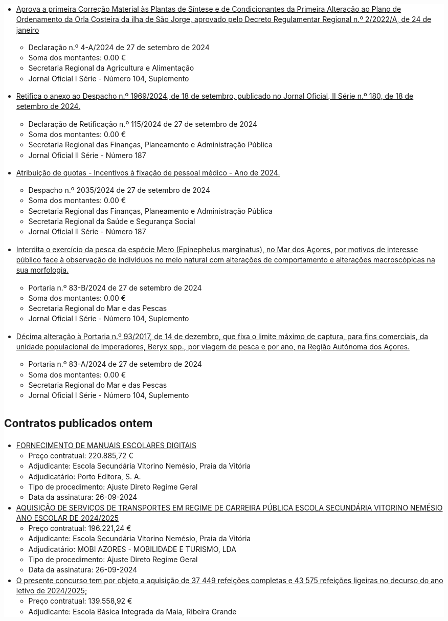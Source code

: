 * [Aprova a primeira Correção Material às Plantas de Síntese e de Condicionantes da Primeira Alteração ao Plano de Ordenamento da Orla Costeira da ilha de São Jorge, aprovado pelo Decreto Regulamentar Regional n.º 2/2022/A, de 24 de janeiro](https://jo.azores.gov.pt/#/ato/5d337e90-a2de-4711-b5ef-ff492549058b)
  * Declaração n.º 4-A/2024 de 27 de setembro de 2024
  * Soma dos montantes: 0.00 €
  * Secretaria Regional da Agricultura e Alimentação
  * Jornal Oficial I Série - Número 104, Suplemento

* [Retifica o anexo ao Despacho n.º 1969/2024, de 18 de setembro, publicado no Jornal Oficial, II Série n.º 180, de 18 de setembro de 2024.](https://jo.azores.gov.pt/#/ato/14ed0962-61e9-435d-8ebd-96c536e92d9e)
  * Declaração de Retificação n.º 115/2024 de 27 de setembro de 2024
  * Soma dos montantes: 0.00 €
  * Secretaria Regional das Finanças, Planeamento e Administração Pública
  * Jornal Oficial II Série - Número 187

* [Atribuição de quotas - Incentivos à fixação de pessoal médico - Ano de 2024.](https://jo.azores.gov.pt/#/ato/30a34d9d-4c95-4ace-8e82-0a85c8cfd9be)
  * Despacho n.º 2035/2024 de 27 de setembro de 2024
  * Soma dos montantes: 0.00 €
  * Secretaria Regional das Finanças, Planeamento e Administração Pública
  * Secretaria Regional da Saúde e Segurança Social
  * Jornal Oficial II Série - Número 187

* [Interdita o exercício da pesca da espécie Mero (Epinephelus marginatus), no Mar dos Açores, por motivos de interesse público face à observação de indivíduos no meio natural com alterações de comportamento e alterações macroscópicas na sua morfologia.](https://jo.azores.gov.pt/#/ato/93943bba-f47b-41ee-83ce-4315dab497cf)
  * Portaria n.º 83-B/2024 de 27 de setembro de 2024
  * Soma dos montantes: 0.00 €
  * Secretaria Regional do Mar e das Pescas
  * Jornal Oficial I Série - Número 104, Suplemento

* [Décima alteração à Portaria n.º 93/2017, de 14 de dezembro, que fixa o limite máximo de captura, para fins comerciais, da unidade populacional de imperadores, Beryx spp., por viagem de pesca e por ano, na Região Autónoma dos Açores.](https://jo.azores.gov.pt/#/ato/7b841f9a-5b19-44a6-9698-0c07abaa72de)
  * Portaria n.º 83-A/2024 de 27 de setembro de 2024
  * Soma dos montantes: 0.00 €
  * Secretaria Regional do Mar e das Pescas
  * Jornal Oficial I Série - Número 104, Suplemento

## Contratos publicados ontem

* [FORNECIMENTO DE MANUAIS ESCOLARES DIGITAIS](https://www.base.gov.pt/Base4/pt/detalhe/?type=contratos&id=10940547)
  * Preço contratual: 220.885,72 €
  * Adjudicante: Escola Secundária Vitorino Nemésio, Praia da Vitória
  * Adjudicatário: Porto Editora, S. A.
  * Tipo de procedimento: Ajuste Direto Regime Geral
  * Data da assinatura: 26-09-2024
* [AQUISIÇÃO DE SERVIÇOS DE TRANSPORTES EM REGIME DE CARREIRA PÚBLICA ESCOLA SECUNDÁRIA VITORINO NEMÉSIO ANO ESCOLAR DE 2024/2025](https://www.base.gov.pt/Base4/pt/detalhe/?type=contratos&id=10940710)
  * Preço contratual: 196.221,24 €
  * Adjudicante: Escola Secundária Vitorino Nemésio, Praia da Vitória
  * Adjudicatário: MOBI AZORES - MOBILIDADE E TURISMO, LDA
  * Tipo de procedimento: Ajuste Direto Regime Geral
  * Data da assinatura: 26-09-2024
* [O presente concurso tem por objeto a aquisição de 37 449 refeições completas e 43 575 refeições ligeiras no decurso do ano letivo de 2024/2025;](https://www.base.gov.pt/Base4/pt/detalhe/?type=contratos&id=10941808)
  * Preço contratual: 139.558,92 €
  * Adjudicante: Escola Básica Integrada da Maia, Ribeira Grande